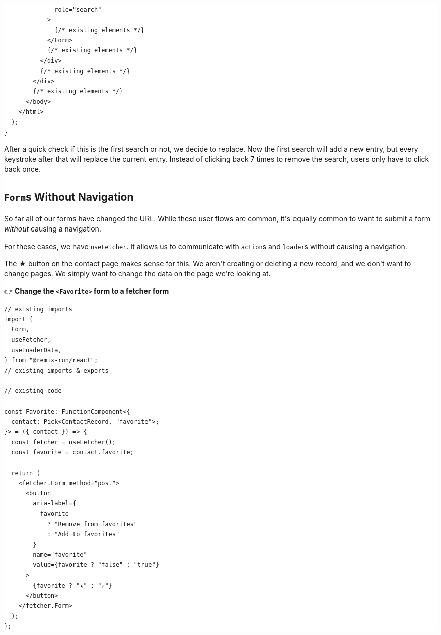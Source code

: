 ```tsx filename=app/root.tsx lines=[16-19]
              role="search"
            >
              {/* existing elements */}
            </Form>
            {/* existing elements */}
          </div>
          {/* existing elements */}
        </div>
        {/* existing elements */}
      </body>
    </html>
  );
}
```

After a quick check if this is the first search or not, we decide to replace. Now the first search will add a new entry, but every keystroke after that will replace the current entry. Instead of clicking back 7 times to remove the search, users only have to click back once.

## `Form`s Without Navigation

So far all of our forms have changed the URL. While these user flows are common, it's equally common to want to submit a form _without_ causing a navigation.

For these cases, we have [`useFetcher`][use-fetcher]. It allows us to communicate with `action`s and `loader`s without causing a navigation.

The ★ button on the contact page makes sense for this. We aren't creating or deleting a new record, and we don't want to change pages. We simply want to change the data on the page we're looking at.

👉 **Change the `<Favorite>` form to a fetcher form**

```tsx filename=app/routes/contacts.$contactId.tsx lines=[4,14,18,30]
// existing imports
import {
  Form,
  useFetcher,
  useLoaderData,
} from "@remix-run/react";
// existing imports & exports

// existing code

const Favorite: FunctionComponent<{
  contact: Pick<ContactRecord, "favorite">;
}> = ({ contact }) => {
  const fetcher = useFetcher();
  const favorite = contact.favorite;

  return (
    <fetcher.Form method="post">
      <button
        aria-label={
          favorite
            ? "Remove from favorites"
            : "Add to favorites"
        }
        name="favorite"
        value={favorite ? "false" : "true"}
      >
        {favorite ? "★" : "☆"}
      </button>
    </fetcher.Form>
  );
};
```

[jim]: https://blog.jim-nielsen.com
[outlet-component]: ../components/outlet
[link-component]: ../components/link
[loader]: ../route/loader
[use-loader-data]: ../hooks/use-loader-data
[action]: ../route/action
[params]: ../route/loader#params
[form-component]: ../components/form
[request]: https://developer.mozilla.org/en-US/docs/Web/API/Request
[form-data]: https://developer.mozilla.org/en-US/docs/Web/API/FormData
[object-from-entries]: https://developer.mozilla.org/en-US/docs/Web/JavaScript/Reference/Global_Objects/Object/fromEntries
[request-form-data]: https://developer.mozilla.org/en-US/docs/Web/API/Request/formData
[response]: https://developer.mozilla.org/en-US/docs/Web/API/Response
[redirect]: ../utils/redirect
[returning-response-instances]: ../route/loader#returning-response-instances
[use-navigation]: ../hooks/use-navigation
[use-navigate]: ../hooks/use-navigate
[url-search-params]: https://developer.mozilla.org/en-US/docs/Web/API/URLSearchParams
[use-submit]: ../hooks/use-submit
[nav-link]: ../components/nav-link
[use-fetcher]: ../hooks/use-fetcher
[fetcher-state]: ../hooks/use-fetcher#fetcherstate
[assets-build-directory]: ../file-conventions/remix-config#assetsbuilddirectory
[links]: ../route/links
[routes-file-conventions]: ../file-conventions/routes
[quickstart]: ./quickstart
[http-localhost-3000]: http://localhost:3000
[fetch]: https://developer.mozilla.org/en-US/docs/Web/API/fetch